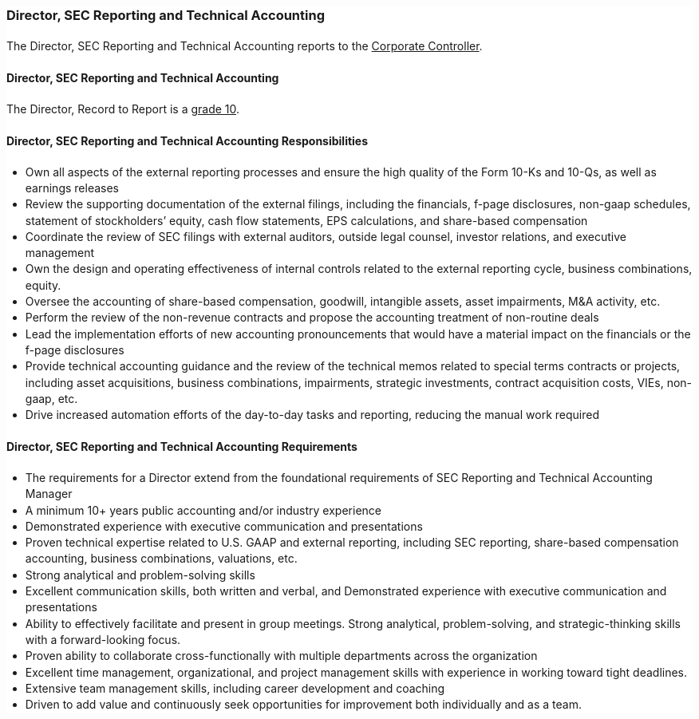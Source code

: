 ### Director, SEC Reporting and Technical Accounting

The Director, SEC Reporting and Technical Accounting reports to the [Corporate Controller](/job-families/finance/corporate-controller/#director-corporate-controller).

#### Director, SEC Reporting and Technical Accounting

The Director, Record to Report is a [grade 10](/handbook/total-rewards/compensation/compensation-calculator/#gitlab-job-grades).

#### Director, SEC Reporting and Technical Accounting Responsibilities

- Own all aspects of the external reporting processes and ensure the high quality of the Form 10-Ks and 10-Qs, as well as earnings releases
- Review the supporting documentation of the external filings, including the financials, f-page disclosures, non-gaap schedules, statement of stockholders’ equity, cash flow statements, EPS calculations, and share-based compensation
- Coordinate the review of SEC filings with external auditors, outside legal counsel, investor relations, and executive management
- Own the design and operating effectiveness of internal controls related to the external reporting cycle, business combinations, equity.
- Oversee the accounting of share-based compensation, goodwill, intangible assets, asset impairments, M&A activity, etc.
- Perform the review of the non-revenue contracts and propose the accounting treatment of non-routine deals
- Lead the implementation efforts of new accounting pronouncements that would have a material impact on the financials or the f-page disclosures
- Provide technical accounting guidance and the review of the technical memos related to special terms contracts or projects, including asset acquisitions, business combinations, impairments, strategic investments, contract acquisition costs, VIEs, non-gaap, etc.
- Drive increased automation efforts of the day-to-day tasks and reporting, reducing the manual work required

#### Director, SEC Reporting and Technical Accounting Requirements

- The requirements for a Director extend from the foundational requirements of SEC Reporting and Technical Accounting Manager
- A minimum 10+ years public accounting and/or industry experience
- Demonstrated experience with executive communication and presentations
- Proven technical expertise related to U.S. GAAP and external reporting, including SEC reporting, share-based compensation accounting, business combinations, valuations, etc.
- Strong analytical and problem-solving skills
- Excellent communication skills, both written and verbal, and Demonstrated experience with executive communication and presentations
- Ability to effectively facilitate and present in group meetings.
Strong analytical, problem-solving, and strategic-thinking skills with a forward-looking focus.
- Proven ability to collaborate cross-functionally with multiple departments across the organization
- Excellent time management, organizational, and project management skills with experience in working toward tight deadlines.
- Extensive team management skills, including career development and coaching
- Driven to add value and continuously seek opportunities for improvement both individually and as a team.
